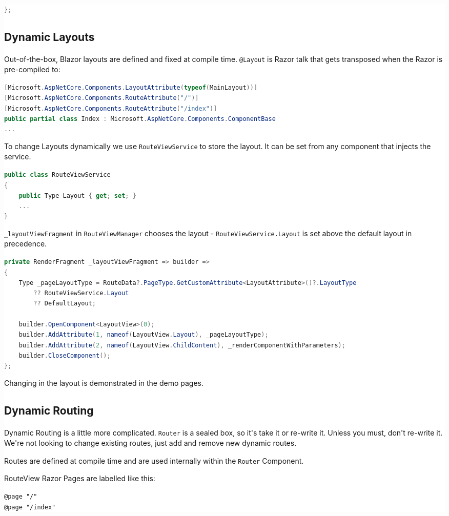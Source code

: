 ```csharp
};
```

## Dynamic Layouts

Out-of-the-box, Blazor layouts are defined and fixed at compile time.  `@Layout` is Razor talk that gets transposed when the Razor is pre-compiled to:

```csharp
[Microsoft.AspNetCore.Components.LayoutAttribute(typeof(MainLayout))]
[Microsoft.AspNetCore.Components.RouteAttribute("/")]
[Microsoft.AspNetCore.Components.RouteAttribute("/index")]
public partial class Index : Microsoft.AspNetCore.Components.ComponentBase
...
```

To change Layouts dynamically we use `RouteViewService` to store the layout. It can be set from any component that injects the service.

```csharp
public class RouteViewService
{
    public Type Layout { get; set; }
    ...
}
```

`_layoutViewFragment` in `RouteViewManager` chooses the layout - `RouteViewService.Layout` is set above the default layout in precedence.
```csharp
private RenderFragment _layoutViewFragment => builder =>
{
    Type _pageLayoutType = RouteData?.PageType.GetCustomAttribute<LayoutAttribute>()?.LayoutType
        ?? RouteViewService.Layout
        ?? DefaultLayout;

    builder.OpenComponent<LayoutView>(0);
    builder.AddAttribute(1, nameof(LayoutView.Layout), _pageLayoutType);
    builder.AddAttribute(2, nameof(LayoutView.ChildContent), _renderComponentWithParameters);
    builder.CloseComponent();
};
```

Changing in the layout is demonstrated in the demo pages.

## Dynamic Routing

Dynamic Routing is a little more complicated.  `Router` is a sealed box, so it's take it or re-write it.  Unless you must, don't re-write it.  We're not looking to change existing routes, just add and remove new dynamic routes.

Routes are defined at compile time and are used internally within the `Router` Component.

RouteView Razor Pages are labelled like this:
```html
@page "/"
@page "/index"
```
